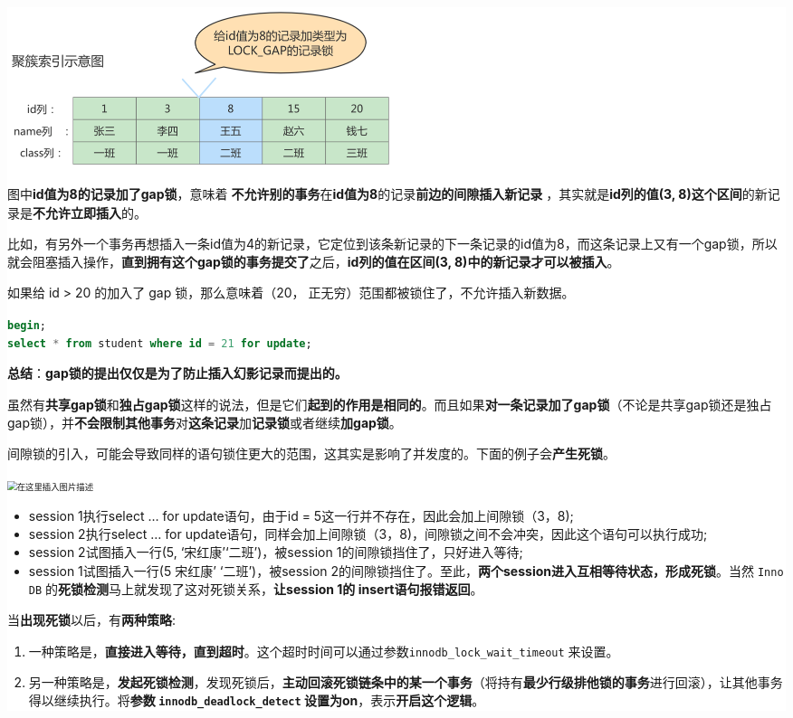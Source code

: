 

<img src="12.MySQL锁.assets/image-20231125145022650.png" alt="image-20231125145022650" style="zoom:50%;" />

图中**id值为8的记录加了gap锁**，意味着 **不允许别的事务**在**id值为8**的记录**前边的间隙插入新记录** ，其实就是**id列的值(3, 8)这个区间**的新记录是**不允许立即插入**的。

比如，有另外一个事务再想插入一条id值为4的新记录，它定位到该条新记录的下一条记录的id值为8，而这条记录上又有一个gap锁，所以就会阻塞插入操作，**直到拥有这个gap锁的事务提交了**之后，**id列的值在区间(3, 8)中的新记录才可以被插入**。  

如果给 id > 20 的加入了 gap 锁，那么意味着（20， 正无穷）范围都被锁住了，不允许插入新数据。

```sql
begin; 
select * from student where id = 21 for update;
```

**总结**：**gap锁的提出仅仅是为了防止插入幻影记录而提出的。**  

虽然有**共享gap锁**和**独占gap锁**这样的说法，但是它们**起到的作用是相同的**。而且如果**对一条记录加了gap锁**（不论是共享gap锁还是独占gap锁），并**不会限制其他事务**对**这条记录**加**记录锁**或者继续**加gap锁**。

间隙锁的引入，可能会导致同样的语句锁住更大的范围，这其实是影响了并发度的。下面的例子会**产生死锁**。

<img src="https://img-blog.csdnimg.cn/eb69c4b8e7fd450aab7c1f3884f4d2b2.png?x-oss-process=image/watermark,type_d3F5LXplbmhlaQ,shadow_50,text_Q1NETiBAcHJlZmVjdF9zdGFydA==,size_20,color_FFFFFF,t_70,g_se,x_16" alt="在这里插入图片描述" style="zoom: 67%;" />

- session 1执行select … for update语句，由于id = 5这一行并不存在，因此会加上间隙锁（3，8);
- session 2执行select … for update语句，同样会加上间隙锁（3，8)，间隙锁之间不会冲突，因此这个语句可以执行成功;
- session 2试图插入一行(5, ‘宋红康’‘二班’)，被session 1的间隙锁挡住了，只好进入等待;
- session 1试图插入一行(5 宋红康’ ‘二班’)，被session 2的间隙锁挡住了。至此，**两个session进入互相等待状态，形成死锁**。当然 `InnoDB` 的**死锁检测**马上就发现了这对死锁关系，**让session 1的 insert语句报错返回**。

当**出现死锁**以后，有**两种策略**:

1. 一种策略是，**直接进入等待，直到超时**。这个超时时间可以通过参数`innodb_lock_wait_timeout` 来设置。

2. 另一种策略是，**发起死锁检测**，发现死锁后，**主动回滚死锁链条中的某一个事务**（将持有**最少行级排他锁的事务**进行回滚），让其他事务得以继续执行。将**参数 `innodb_deadlock_detect` 设置为on**，表示**开启这个逻辑**。
